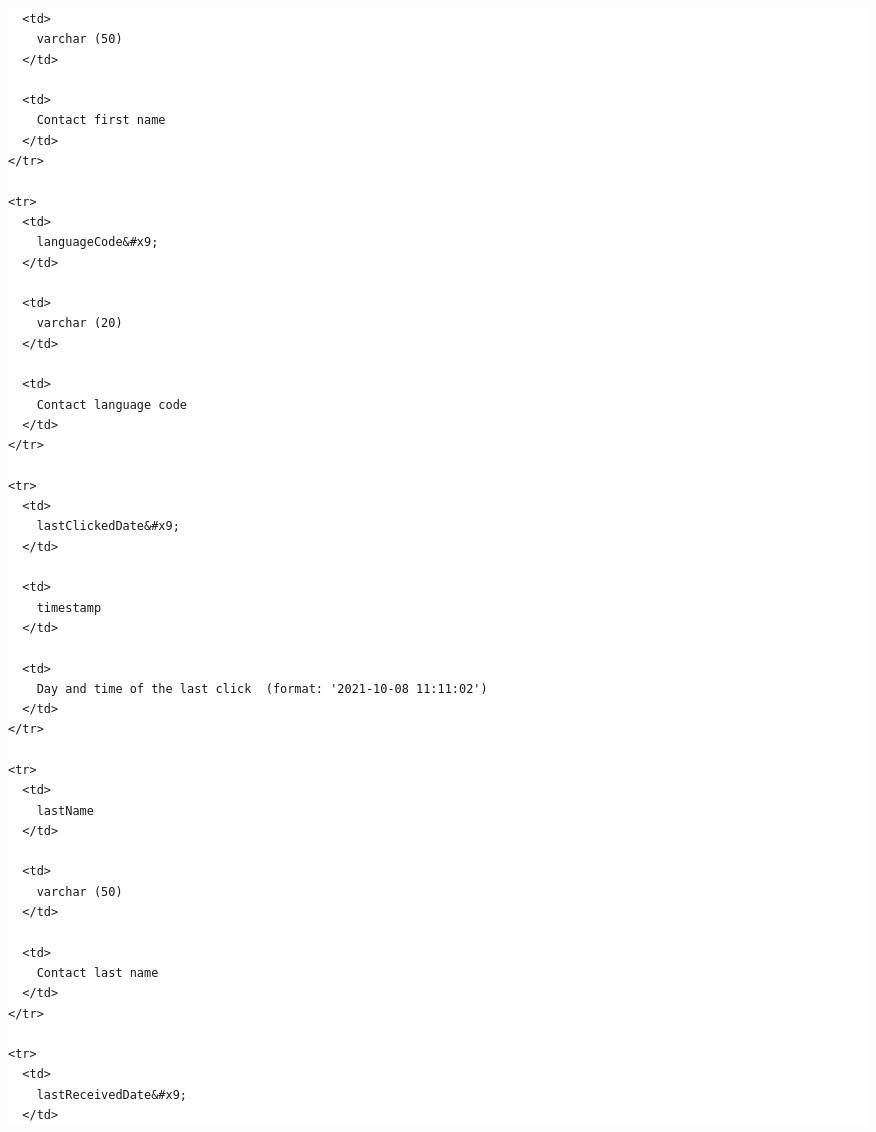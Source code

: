       <td>
        varchar (50)
      </td>

      <td>
        Contact first name
      </td>
    </tr>

    <tr>
      <td>
        languageCode&#x9;
      </td>

      <td>
        varchar (20)
      </td>

      <td>
        Contact language code
      </td>
    </tr>

    <tr>
      <td>
        lastClickedDate&#x9;
      </td>

      <td>
        timestamp
      </td>

      <td>
        Day and time of the last click  (format: '2021-10-08 11:11:02')
      </td>
    </tr>

    <tr>
      <td>
        lastName
      </td>

      <td>
        varchar (50)
      </td>

      <td>
        Contact last name
      </td>
    </tr>

    <tr>
      <td>
        lastReceivedDate&#x9;
      </td>
